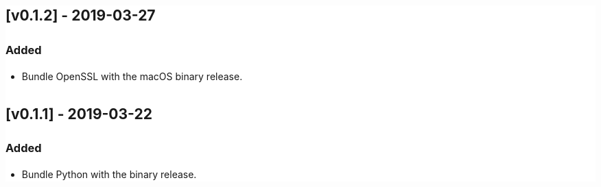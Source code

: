 ## [v0.1.2] - 2019-03-27

### Added

- Bundle OpenSSL with the macOS binary release.

## [v0.1.1] - 2019-03-22

### Added

- Bundle Python with the binary release.
